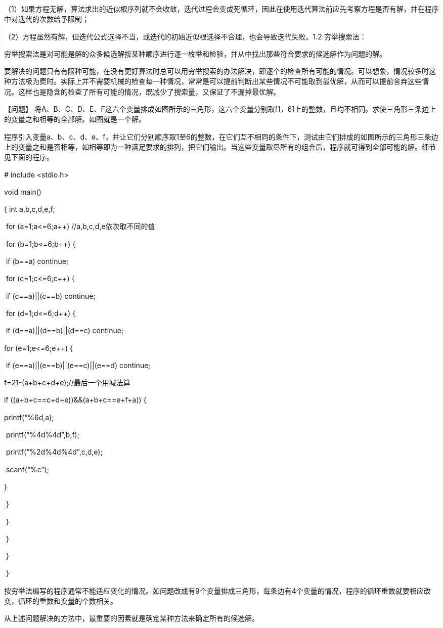 （1）如果方程无解，算法求出的近似根序列就不会收敛，迭代过程会变成死循环，因此在使用迭代算法前应先考察方程是否有解，并在程序中对迭代的次数给予限制；

（2）方程虽然有解，但迭代公式选择不当，或迭代的初始近似根选择不合理，也会导致迭代失败。1.2 穷举搜索法：

穷举搜索法是对可能是解的众多候选解按某种顺序进行逐一枚举和检验，并从中找出那些符合要求的候选解作为问题的解。

要解决的问题只有有限种可能，在没有更好算法时总可以用穷举搜索的办法解决，即逐个的检查所有可能的情况。可以想象，情况较多时这种方法极为费时。实际上并不需要机械的检查每一种情况，常常是可以提前判断出某些情况不可能取到最优解，从而可以提前舍弃这些情况。这样也是隐含的检查了所有可能的情况，既减少了搜索量，又保证了不漏掉最优解。

【问题】 将A、B、C、D、E、F这六个变量排成如图所示的三角形，这六个变量分别取[1，6]上的整数，且均不相同。求使三角形三条边上的变量之和相等的全部解。如图就是一个解。

程序引入变量a、b、c、d、e、f，并让它们分别顺序取1至6的整数，在它们互不相同的条件下，测试由它们排成的如图所示的三角形三条边上的变量之和是否相等，如相等即为一种满足要求的排列，把它们输出。当这些变量取尽所有的组合后，程序就可得到全部可能的解。细节见下面的程序。

\# include <stdio.h>

void main()

{   int a,b,c,d,e,f;

​    for (a=1;a<=6;a++)   //a,b,c,d,e依次取不同的值  

​       for (b=1;b<=6;b++)        {

​           if (b==a)     continue;

​           for (c=1;c<=6;c++)        {

​              if (c==a)||(c==b)   continue;

​              for (d=1;d<=6;d++)        {

​                  if (d==a)||(d==b)||(d==c)    continue;

for (e=1;e<=6;e++)        {

​                  if (e==a)||(e==b)||(e==c)||(e==d) continue;

f=21-(a+b+c+d+e);//最后一个用减法算

if ((a+b+c==c+d+e))&&(a+b+c==e+f+a))  {

printf(“%6d,a);

​    printf(“%4d%4d”,b,f);

​    printf(“%2d%4d%4d”,c,d,e);

​    scanf(“%c”);

}

​                     }

​                  }

​              }

​           }

​       }

按穷举法编写的程序通常不能适应变化的情况。如问题改成有9个变量排成三角形，每条边有4个变量的情况，程序的循环重数就要相应改变，循环的重数和变量的个数相关。

从上述问题解决的方法中，最重要的因素就是确定某种方法来确定所有的候选解。
